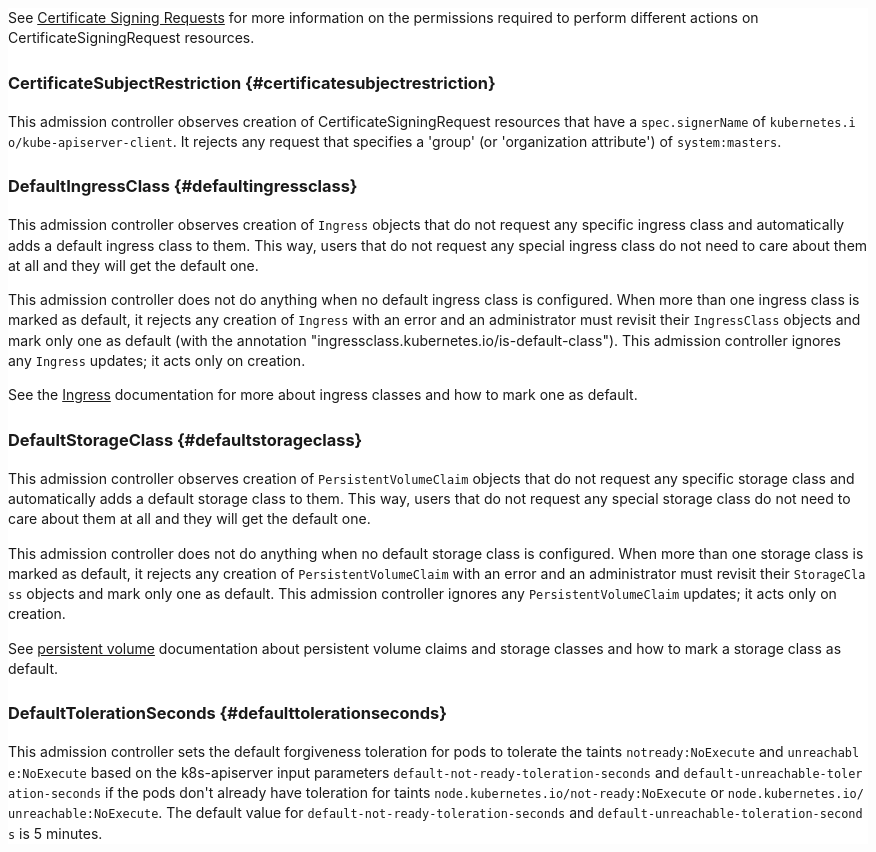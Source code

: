 See [Certificate Signing Requests](/docs/reference/access-authn-authz/certificate-signing-requests/) for more
information on the permissions required to perform different actions on CertificateSigningRequest resources.

### CertificateSubjectRestriction {#certificatesubjectrestriction}

This admission controller observes creation of CertificateSigningRequest resources that have a `spec.signerName`
of `kubernetes.io/kube-apiserver-client`. It rejects any request that specifies a 'group' (or 'organization attribute')
of `system:masters`.

### DefaultIngressClass {#defaultingressclass}

This admission controller observes creation of `Ingress` objects that do not request any specific
ingress class and automatically adds a default ingress class to them.  This way, users that do not
request any special ingress class do not need to care about them at all and they will get the
default one.

This admission controller does not do anything when no default ingress class is configured. When more than one ingress
class is marked as default, it rejects any creation of `Ingress` with an error and an administrator
must revisit their `IngressClass` objects and mark only one as default (with the annotation
"ingressclass.kubernetes.io/is-default-class").  This admission controller ignores any `Ingress`
updates; it acts only on creation.

See the [Ingress](/docs/concepts/services-networking/ingress/) documentation for more about ingress
classes and how to mark one as default.

### DefaultStorageClass {#defaultstorageclass}

This admission controller observes creation of `PersistentVolumeClaim` objects that do not request any specific storage class
and automatically adds a default storage class to them.
This way, users that do not request any special storage class do not need to care about them at all and they
will get the default one.

This admission controller does not do anything when no default storage class is configured. When more than one storage
class is marked as default, it rejects any creation of `PersistentVolumeClaim` with an error and an administrator
must revisit their `StorageClass` objects and mark only one as default.
This admission controller ignores any `PersistentVolumeClaim` updates; it acts only on creation.

See [persistent volume](/docs/concepts/storage/persistent-volumes/) documentation about persistent volume claims and
storage classes and how to mark a storage class as default.

### DefaultTolerationSeconds {#defaulttolerationseconds}

This admission controller sets the default forgiveness toleration for pods to tolerate
the taints `notready:NoExecute` and `unreachable:NoExecute` based on the k8s-apiserver input parameters
`default-not-ready-toleration-seconds` and `default-unreachable-toleration-seconds` if the pods don't already
have toleration for taints `node.kubernetes.io/not-ready:NoExecute` or
`node.kubernetes.io/unreachable:NoExecute`.
The default value for `default-not-ready-toleration-seconds` and `default-unreachable-toleration-seconds` is 5 minutes.
